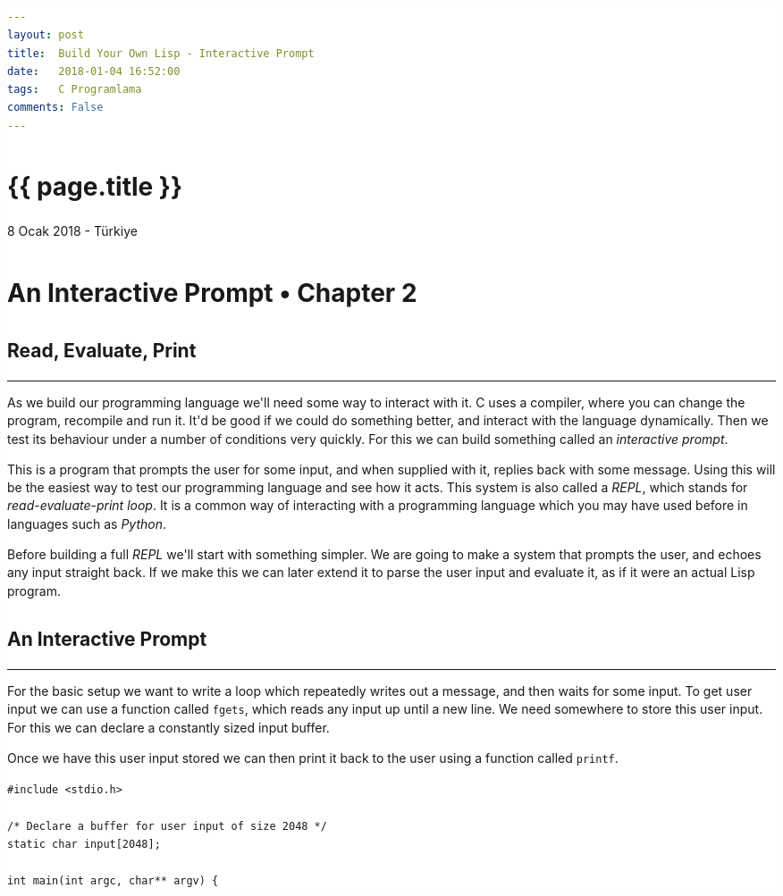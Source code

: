 ```yaml
---
layout: post
title:  Build Your Own Lisp - Interactive Prompt
date:   2018-01-04 16:52:00
tags:   C Programlama
comments: False
---
```


{{ page.title }}
================

<p class="meta">8 Ocak 2018 - Türkiye</p>

An Interactive Prompt • Chapter 2
=================================

Read, Evaluate, Print
---------------------

* * *

As we build our programming language we'll need some way to interact with it. C uses a compiler, where you can change the program, recompile and run it. It'd be good if we could do something better, and interact with the language dynamically. Then we test its behaviour under a number of conditions very quickly. For this we can build something called an _interactive prompt_.

This is a program that prompts the user for some input, and when supplied with it, replies back with some message. Using this will be the easiest way to test our programming language and see how it acts. This system is also called a _REPL_, which stands for _read_-_evaluate_-_print_ _loop_. It is a common way of interacting with a programming language which you may have used before in languages such as _Python_.

Before building a full _REPL_ we'll start with something simpler. We are going to make a system that prompts the user, and echoes any input straight back. If we make this we can later extend it to parse the user input and evaluate it, as if it were an actual Lisp program.

An Interactive Prompt
---------------------

* * *

For the basic setup we want to write a loop which repeatedly writes out a message, and then waits for some input. To get user input we can use a function called `fgets`, which reads any input up until a new line. We need somewhere to store this user input. For this we can declare a constantly sized input buffer.

Once we have this user input stored we can then print it back to the user using a function called `printf`.

    #include <stdio.h>
    
    /* Declare a buffer for user input of size 2048 */
    static char input[2048];
    
    int main(int argc, char** argv) {
    